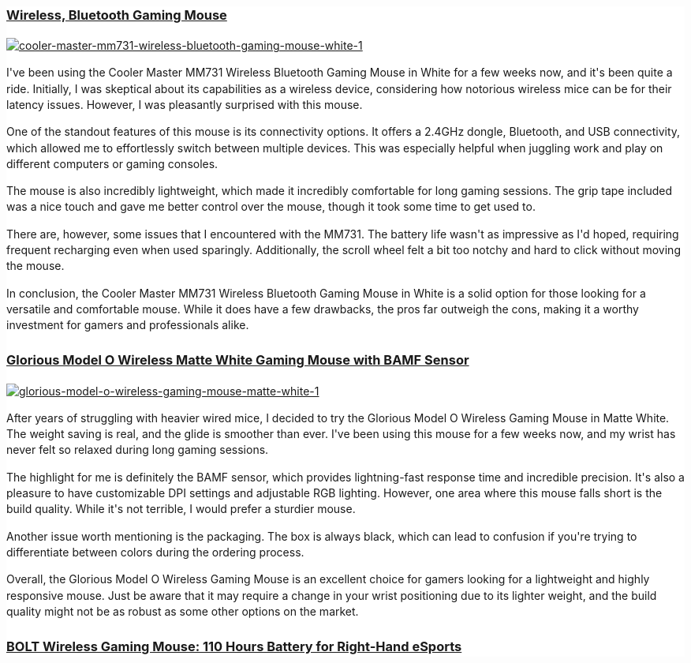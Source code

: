 
### [Wireless, Bluetooth Gaming Mouse](https://serp.ly/@serpgames/amazon/white-wireless-gaming-mouse?utm\_source=serpgames&utm\_medium=organic&utm\_campaign=website)

<div class="image"><a href="https://serp.ly/@serpgames/amazon/white-wireless-gaming-mouse?utm_source=serpgames&utm_medium=organic&utm_campaign=website"><img alt="cooler-master-mm731-wireless-bluetooth-gaming-mouse-white-1" src="https://imagedelivery.net/vy2bglCGN6hEeWOnSe2c7A/cooler-master-mm731-wireless-bluetooth-gaming-mouse-white-1/w=720,h=540,fit=pad,background=black"/></a></div>

I've been using the Cooler Master MM731 Wireless Bluetooth Gaming Mouse in White for a few weeks now, and it's been quite a ride. Initially, I was skeptical about its capabilities as a wireless device, considering how notorious wireless mice can be for their latency issues. However, I was pleasantly surprised with this mouse. 

One of the standout features of this mouse is its connectivity options. It offers a 2.4GHz dongle, Bluetooth, and USB connectivity, which allowed me to effortlessly switch between multiple devices. This was especially helpful when juggling work and play on different computers or gaming consoles. 

The mouse is also incredibly lightweight, which made it incredibly comfortable for long gaming sessions. The grip tape included was a nice touch and gave me better control over the mouse, though it took some time to get used to. 

There are, however, some issues that I encountered with the MM731. The battery life wasn't as impressive as I'd hoped, requiring frequent recharging even when used sparingly. Additionally, the scroll wheel felt a bit too notchy and hard to click without moving the mouse. 

In conclusion, the Cooler Master MM731 Wireless Bluetooth Gaming Mouse in White is a solid option for those looking for a versatile and comfortable mouse. While it does have a few drawbacks, the pros far outweigh the cons, making it a worthy investment for gamers and professionals alike. 


### [Glorious Model O Wireless Matte White Gaming Mouse with BAMF Sensor](https://serp.ly/@serpgames/amazon/white-wireless-gaming-mouse?utm\_source=serpgames&utm\_medium=organic&utm\_campaign=website)

<div class="image"><a href="https://serp.ly/@serpgames/amazon/white-wireless-gaming-mouse?utm_source=serpgames&utm_medium=organic&utm_campaign=website"><img alt="glorious-model-o-wireless-gaming-mouse-matte-white-1" src="https://imagedelivery.net/vy2bglCGN6hEeWOnSe2c7A/glorious-model-o-wireless-gaming-mouse-matte-white-1/w=720,h=540,fit=pad,background=black"/></a></div>

After years of struggling with heavier wired mice, I decided to try the Glorious Model O Wireless Gaming Mouse in Matte White. The weight saving is real, and the glide is smoother than ever. I've been using this mouse for a few weeks now, and my wrist has never felt so relaxed during long gaming sessions. 

The highlight for me is definitely the BAMF sensor, which provides lightning-fast response time and incredible precision. It's also a pleasure to have customizable DPI settings and adjustable RGB lighting. However, one area where this mouse falls short is the build quality. While it's not terrible, I would prefer a sturdier mouse. 

Another issue worth mentioning is the packaging. The box is always black, which can lead to confusion if you're trying to differentiate between colors during the ordering process. 

Overall, the Glorious Model O Wireless Gaming Mouse is an excellent choice for gamers looking for a lightweight and highly responsive mouse. Just be aware that it may require a change in your wrist positioning due to its lighter weight, and the build quality might not be as robust as some other options on the market. 


### [BOLT Wireless Gaming Mouse: 110 Hours Battery for Right-Hand eSports](https://serp.ly/@serpgames/amazon/white-wireless-gaming-mouse?utm\_source=serpgames&utm\_medium=organic&utm\_campaign=website)
